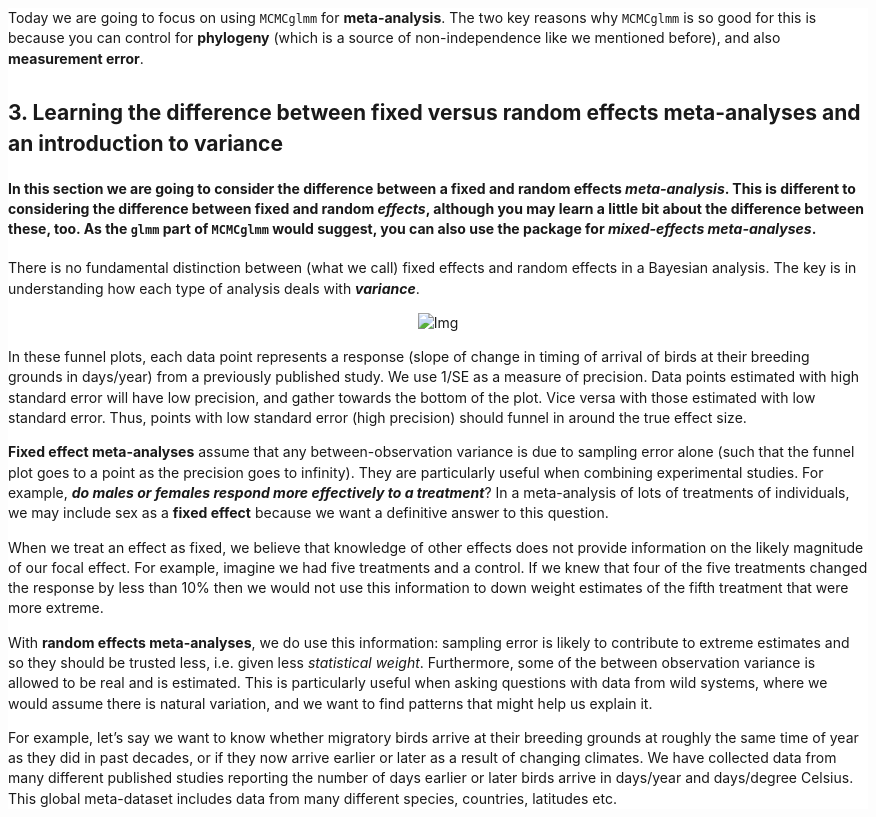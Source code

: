 Today we are going to focus on using ````MCMCglmm```` for __meta-analysis__. The two key reasons why ````MCMCglmm```` is so good for this is because you can control for __phylogeny__ (which is a source of non-independence like we mentioned before), and also __measurement error__. 



<a name="effects"></a>

## 3. Learning the difference between fixed versus random effects meta-analyses and an introduction to variance


#### In this section we are going to consider the difference between a fixed and random effects _meta-analysis_. This is different to considering the difference between fixed and random _effects_, although you may learn a little bit about the difference between these, too. As the ````glmm```` part of ````MCMCglmm```` would suggest, you can also use the package for _mixed-effects meta-analyses_.

There is no fundamental distinction between (what we call) fixed effects and random effects in a Bayesian analysis. The key is in understanding how each type of analysis deals with ___variance___. 

<center> <img src="{{ site.baseurl }}/img/mcmcglmm/mcmc2fixed.png" alt="Img" style="width: 800px;"/> </center>

In these funnel plots, each data point represents a response (slope of change in timing of arrival of birds at their breeding grounds in days/year) from a previously published study. We use 1/SE as a measure of precision. Data points estimated with high standard error will have low precision, and gather towards the bottom of the plot. Vice versa with those estimated with low standard error. Thus, points with low standard error (high precision) should funnel in around the true effect size.


__Fixed effect meta-analyses__ assume that any between-observation variance is due to sampling error alone (such that the funnel plot goes to a point as the precision goes to infinity). They are particularly useful when combining experimental studies. For example, ___do males or females respond more effectively to a treatment___? In a meta-analysis of lots of treatments of individuals, we may include sex as a __fixed effect__ because we want a definitive answer to this question. 

When we treat an effect as fixed, we believe that knowledge of other effects does not provide information on the likely magnitude of our focal effect. For example, imagine we had five treatments and a control. If we knew that four of the five treatments changed the response by less than 10% then we would not use this information to down weight estimates of the fifth treatment that were more extreme. 

With __random effects meta-analyses__, we do use this information: sampling error is likely to contribute to extreme estimates and so they should be trusted less, i.e. given less _statistical weight_.
Furthermore, some of the between observation variance is allowed to be real and is estimated. This is particularly useful when asking questions with data from wild systems, where we would assume there is natural variation, and we want to find patterns that might help us explain it.

For example, let’s say we want to know whether migratory birds arrive at their breeding grounds at roughly the same time of year as they did in past decades, or if they now arrive earlier or later as a result of changing climates. We have collected data from many different published studies reporting the number of days earlier or later birds arrive in days/year and days/degree Celsius. This global meta-dataset includes data from many different species, countries, latitudes etc.
